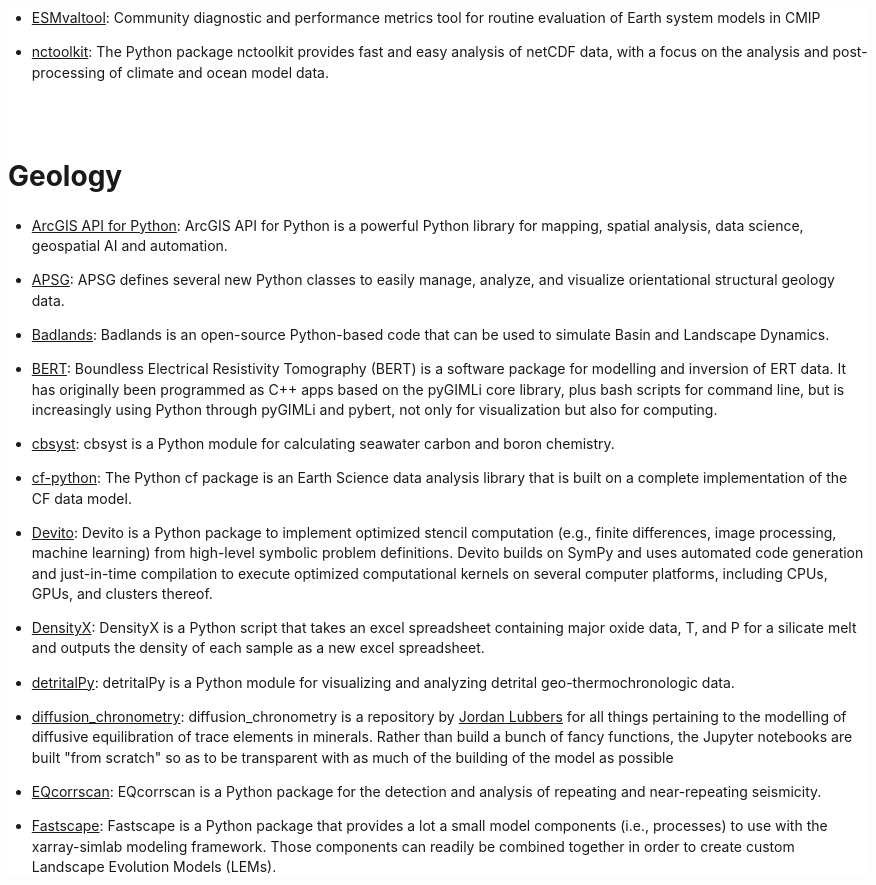 - [ESMvaltool](https://www.esmvaltool.org): Community diagnostic and performance metrics tool for routine evaluation of Earth system models in CMIP

- [nctoolkit](https://nctoolkit.readthedocs.io/en/latest/): The Python package nctoolkit provides fast and easy analysis of netCDF data, with a focus on the analysis and post-processing of climate and ocean model data.

</br>

# Geology

- [ArcGIS API for Python](https://developers.arcgis.com/python): ArcGIS API for Python is a powerful Python library for mapping, spatial analysis, data science, geospatial AI and automation.

- [APSG](https://apsg.readthedocs.io): APSG defines several new Python classes to easily manage, analyze, and visualize orientational structural geology data. 

- [Badlands](https://badlands.readthedocs.io): Badlands is an open-source Python-based code that can be used to simulate Basin and Landscape Dynamics. 

- [BERT](http://resistivity.net/bert): Boundless Electrical Resistivity Tomography (BERT) is a software package for modelling and inversion of ERT data. It has originally been programmed as C++ apps based on the pyGIMLi core library, plus bash scripts for command line, but is increasingly using Python through pyGIMLi and pybert, not only for visualization but also for computing.

- [cbsyst](https://github.com/oscarbranson/cbsyst): cbsyst is a Python module for calculating seawater carbon and boron chemistry.

- [cf-python](https://github.com/NCAS-CMS/cf-python): The Python cf package is an Earth Science data analysis library that is built on a complete implementation of the CF data model.

- [Devito](http://www.devitoproject.org): Devito is a Python package to implement optimized stencil computation (e.g., finite differences, image processing, machine learning) from high-level symbolic problem definitions. Devito builds on SymPy and uses automated code generation and just-in-time compilation to execute optimized computational kernels on several computer platforms, including CPUs, GPUs, and clusters thereof.

- [DensityX](https://github.com/kaylai/DensityX): DensityX is a Python script that takes an excel spreadsheet containing major oxide data, T, and P for a silicate melt and outputs the density of each sample as a new excel spreadsheet.

- [detritalPy](https://github.com/grsharman/detritalPy): detritalPy is a Python module for visualizing and analyzing detrital geo-thermochronologic data.

- [diffusion_chronometry](https://github.com/jlubbersgeo/diffusion_chronometry): diffusion_chronometry is a repository by <a href="https://twitter.com/caldera_curator">Jordan Lubbers</a> for all things pertaining to the modelling of diffusive equilibration of trace elements in minerals. Rather than build a bunch of fancy functions, the Jupyter notebooks are built "from scratch" so as to be transparent with as much of the building of the model as possible

- [EQcorrscan](https://github.com/iris-edu/pyweed): EQcorrscan is a Python package for the detection and analysis of repeating and near-repeating seismicity.

- [Fastscape](https://github.com/fastscape-lem/fastscape): Fastscape is a Python package that provides a lot a small model components (i.e., processes) to use with the xarray-simlab modeling framework. Those components can readily be combined together in order to create custom Landscape Evolution Models (LEMs).
